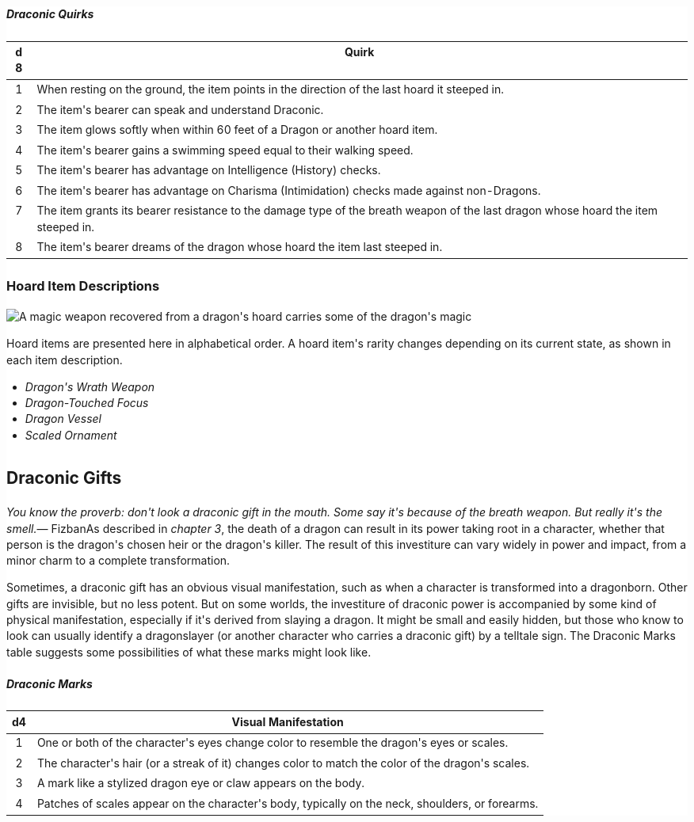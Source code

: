 ##### Draconic Quirks
|  d8 | Quirk                                                                                                                             |
|:---:|-----------------------------------------------------------------------------------------------------------------------------------|
|  1  | When resting on the ground, the item points in the direction of the last hoard it steeped in.                                     |
|  2  | The item's bearer can speak and understand Draconic.                                                                              |
|  3  | The item glows softly when within 60 feet of a Dragon or another hoard item.                                                      |
|  4  | The item's bearer gains a swimming speed equal to their walking speed.                                                            |
|  5  | The item's bearer has advantage on Intelligence (History) checks.                                                                 |
|  6  | The item's bearer has advantage on Charisma (Intimidation) checks made against non-Dragons.                                       |
|  7  | The item grants its bearer resistance to the damage type of the breath weapon of the last dragon whose hoard the item steeped in. |
|  8  | The item's bearer dreams of the dragon whose hoard the item last steeped in.                                                      |

### Hoard Item Descriptions

![A magic weapon recovered from a dragon's hoard carries some of the dragon's magic](img/book/FTD/011-02-004.a-magic-weapon.webp)

Hoard items are presented here in alphabetical order. A hoard item's rarity changes depending on its current state, as shown in each item description.

- *Dragon's Wrath Weapon*
- *Dragon-Touched Focus*
- *Dragon Vessel*
- *Scaled Ornament*

## Draconic Gifts

*You know the proverb: don't look a draconic gift in the mouth. Some say it's because of the breath weapon. But really it's the smell.*— FizbanAs described in *chapter 3*, the death of a dragon can result in its power taking root in a character, whether that person is the dragon's chosen heir or the dragon's killer. The result of this investiture can vary widely in power and impact, from a minor charm to a complete transformation.

Sometimes, a draconic gift has an obvious visual manifestation, such as when a character is transformed into a dragonborn. Other gifts are invisible, but no less potent. But on some worlds, the investiture of draconic power is accompanied by some kind of physical manifestation, especially if it's derived from slaying a dragon. It might be small and easily hidden, but those who know to look can usually identify a dragonslayer (or another character who carries a draconic gift) by a telltale sign. The Draconic Marks table suggests some possibilities of what these marks might look like.

##### Draconic Marks
|  d4 | Visual Manifestation                                                                              |
|:---:|---------------------------------------------------------------------------------------------------|
|  1  | One or both of the character's eyes change color to resemble the dragon's eyes or scales.         |
|  2  | The character's hair (or a streak of it) changes color to match the color of the dragon's scales. |
|  3  | A mark like a stylized dragon eye or claw appears on the body.                                    |
|  4  | Patches of scales appear on the character's body, typically on the neck, shoulders, or forearms.  |
